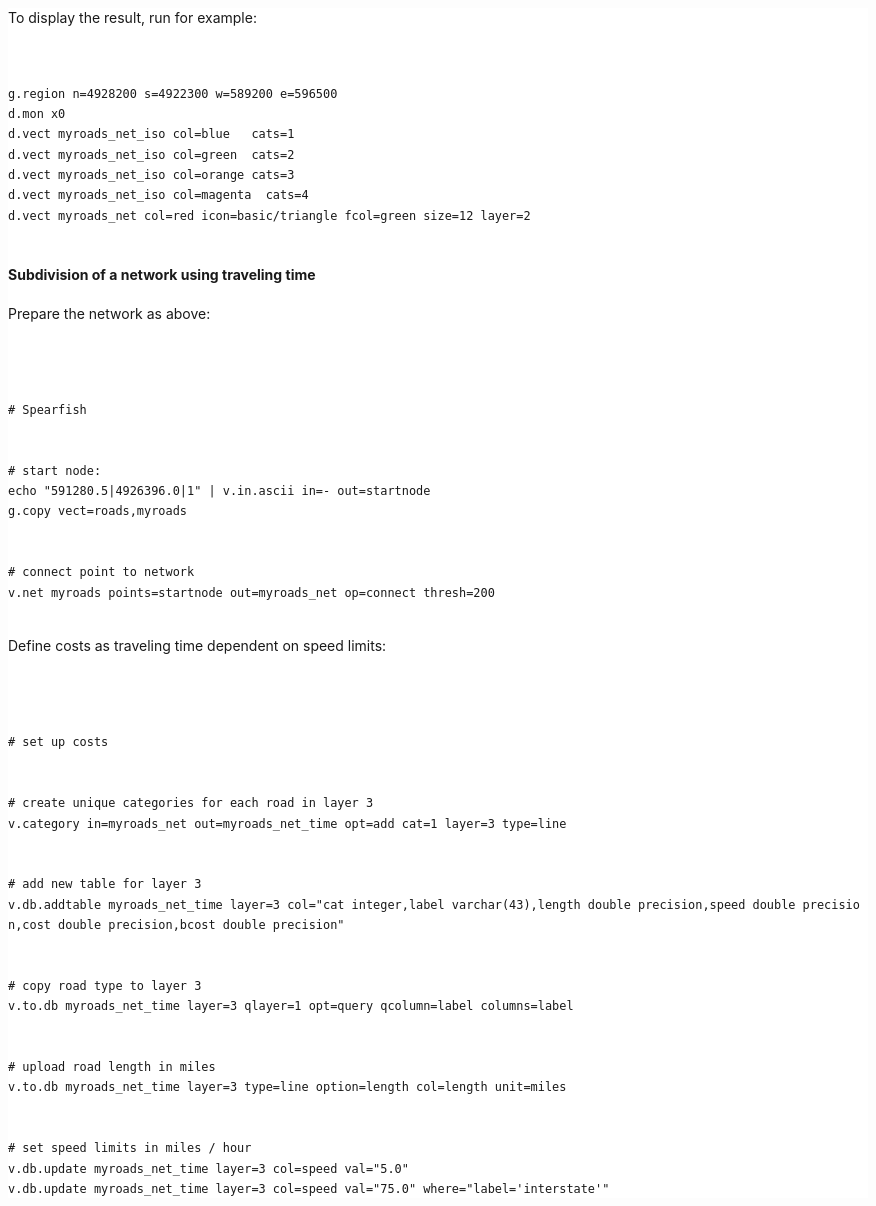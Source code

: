 To display the result, run for example:

```


g.region n=4928200 s=4922300 w=589200 e=596500
d.mon x0
d.vect myroads_net_iso col=blue   cats=1
d.vect myroads_net_iso col=green  cats=2
d.vect myroads_net_iso col=orange cats=3
d.vect myroads_net_iso col=magenta  cats=4
d.vect myroads_net col=red icon=basic/triangle fcol=green size=12 layer=2


```

#### Subdivision of a network using traveling time

Prepare the network as above:

```



# Spearfish


# start node:
echo "591280.5|4926396.0|1" | v.in.ascii in=- out=startnode
g.copy vect=roads,myroads


# connect point to network
v.net myroads points=startnode out=myroads_net op=connect thresh=200


```

Define costs as traveling time dependent on speed limits:

```



# set up costs


# create unique categories for each road in layer 3
v.category in=myroads_net out=myroads_net_time opt=add cat=1 layer=3 type=line


# add new table for layer 3
v.db.addtable myroads_net_time layer=3 col="cat integer,label varchar(43),length double precision,speed double precision,cost double precision,bcost double precision"


# copy road type to layer 3
v.to.db myroads_net_time layer=3 qlayer=1 opt=query qcolumn=label columns=label


# upload road length in miles
v.to.db myroads_net_time layer=3 type=line option=length col=length unit=miles


# set speed limits in miles / hour
v.db.update myroads_net_time layer=3 col=speed val="5.0"
v.db.update myroads_net_time layer=3 col=speed val="75.0" where="label='interstate'"
```